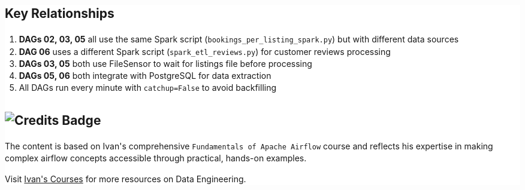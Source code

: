 ## Key Relationships

1. **DAGs 02, 03, 05** all use the same Spark script (`bookings_per_listing_spark.py`) but with different data sources
2. **DAG 06** uses a different Spark script (`spark_etl_reviews.py`) for customer reviews processing
3. **DAGs 03, 05** both use FileSensor to wait for listings file before processing
4. **DAGs 05, 06** both integrate with PostgreSQL for data extraction
5. All DAGs run every minute with `catchup=False` to avoid backfilling

<a id="acknowledgments"></a>
## ![Credits Badge](https://img.shields.io/badge/Credits-IvanMushketyk-blue?style=flat-square)

The content is based on Ivan's comprehensive `Fundamentals of Apache Airflow` course and reflects his expertise in making complex airflow concepts accessible through practical, hands-on examples.

Visit [Ivan's Courses](https://zerotomastery.io/about/instructor/ivan-mushketyk/) for more resources on Data Engineering.

